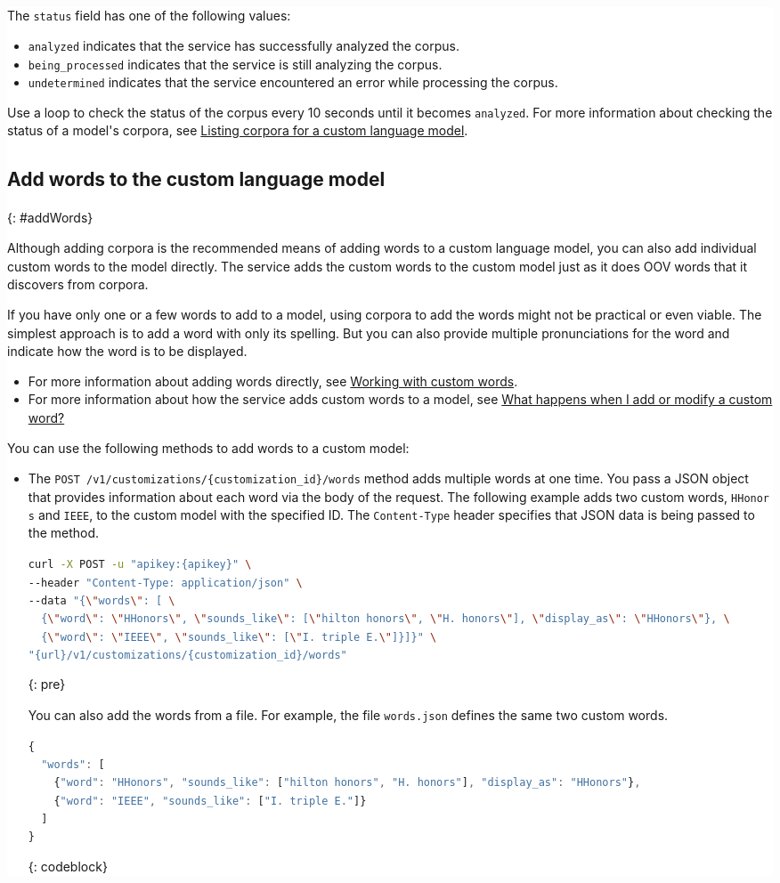 The `status` field has one of the following values:

-   `analyzed` indicates that the service has successfully analyzed the corpus.
-   `being_processed` indicates that the service is still analyzing the corpus.
-   `undetermined` indicates that the service encountered an error while processing the corpus.

Use a loop to check the status of the corpus every 10 seconds until it becomes `analyzed`. For more information about checking the status of a model's corpora, see [Listing corpora for a custom language model](/docs/speech-to-text?topic=speech-to-text-manageCorpora#listCorpora).

## Add words to the custom language model
{: #addWords}

Although adding corpora is the recommended means of adding words to a custom language model, you can also add individual custom words to the model directly. The service adds the custom words to the custom model just as it does OOV words that it discovers from corpora.

If you have only one or a few words to add to a model, using corpora to add the words might not be practical or even viable. The simplest approach is to add a word with only its spelling. But you can also provide multiple pronunciations for the word and indicate how the word is to be displayed.

-   For more information about adding words directly, see [Working with custom words](/docs/speech-to-text?topic=speech-to-text-corporaWords#workingWords).
-   For more information about how the service adds custom words to a model, see [What happens when I add or modify a custom word?](/docs/speech-to-text?topic=speech-to-text-corporaWords#parseWord)

You can use the following methods to add words to a custom model:

-   The `POST /v1/customizations/{customization_id}/words` method adds multiple words at one time. You pass a JSON object that provides information about each word via the body of the request. The following example adds two custom words, `HHonors` and `IEEE`, to the custom model with the specified ID. The `Content-Type` header specifies that JSON data is being passed to the method.

    ```bash
    curl -X POST -u "apikey:{apikey}" \
    --header "Content-Type: application/json" \
    --data "{\"words\": [ \
      {\"word\": \"HHonors\", \"sounds_like\": [\"hilton honors\", \"H. honors\"], \"display_as\": \"HHonors\"}, \
      {\"word\": \"IEEE\", \"sounds_like\": [\"I. triple E.\"]}]}" \
    "{url}/v1/customizations/{customization_id}/words"
    ```
    {: pre}

    You can also add the words from a file. For example, the file `words.json` defines the same two custom words.

    ```javascript
    {
      "words": [
        {"word": "HHonors", "sounds_like": ["hilton honors", "H. honors"], "display_as": "HHonors"},
        {"word": "IEEE", "sounds_like": ["I. triple E."]}
      ]
    }
    ```
    {: codeblock}
